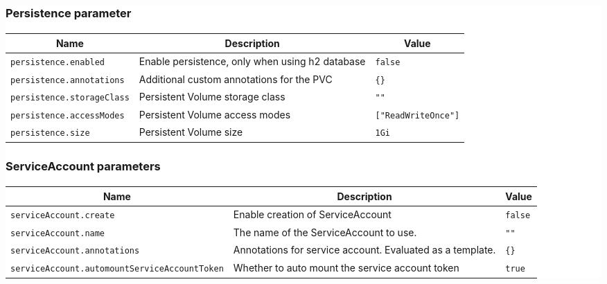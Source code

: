 
### Persistence parameter

| Name                       | Description                                     | Value               |
| -------------------------- | ----------------------------------------------- | ------------------- |
| `persistence.enabled`      | Enable persistence, only when using h2 database | `false`             |
| `persistence.annotations`  | Additional custom annotations for the PVC       | `{}`                |
| `persistence.storageClass` | Persistent Volume storage class                 | `""`                |
| `persistence.accessModes`  | Persistent Volume access modes                  | `["ReadWriteOnce"]` |
| `persistence.size`         | Persistent Volume size                          | `1Gi`               |


### ServiceAccount parameters

| Name                                          | Description                                               | Value   |
| --------------------------------------------- | --------------------------------------------------------- | ------- |
| `serviceAccount.create`                       | Enable creation of ServiceAccount                         | `false` |
| `serviceAccount.name`                         | The name of the ServiceAccount to use.                    | `""`    |
| `serviceAccount.annotations`                  | Annotations for service account. Evaluated as a template. | `{}`    |
| `serviceAccount.automountServiceAccountToken` | Whether to auto mount the service account token           | `true`  |

